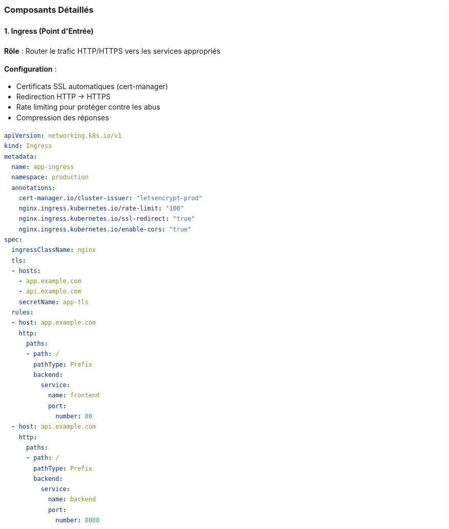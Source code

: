 
### Composants Détaillés

#### 1. Ingress (Point d'Entrée)

**Rôle** : Router le trafic HTTP/HTTPS vers les services appropriés

**Configuration** :
- Certificats SSL automatiques (cert-manager)
- Redirection HTTP → HTTPS
- Rate limiting pour protéger contre les abus
- Compression des réponses

```yaml
apiVersion: networking.k8s.io/v1
kind: Ingress
metadata:
  name: app-ingress
  namespace: production
  annotations:
    cert-manager.io/cluster-issuer: "letsencrypt-prod"
    nginx.ingress.kubernetes.io/rate-limit: "100"
    nginx.ingress.kubernetes.io/ssl-redirect: "true"
    nginx.ingress.kubernetes.io/enable-cors: "true"
spec:
  ingressClassName: nginx
  tls:
  - hosts:
    - app.example.com
    - api.example.com
    secretName: app-tls
  rules:
  - host: app.example.com
    http:
      paths:
      - path: /
        pathType: Prefix
        backend:
          service:
            name: frontend
            port:
              number: 80
  - host: api.example.com
    http:
      paths:
      - path: /
        pathType: Prefix
        backend:
          service:
            name: backend
            port:
              number: 8080
```
